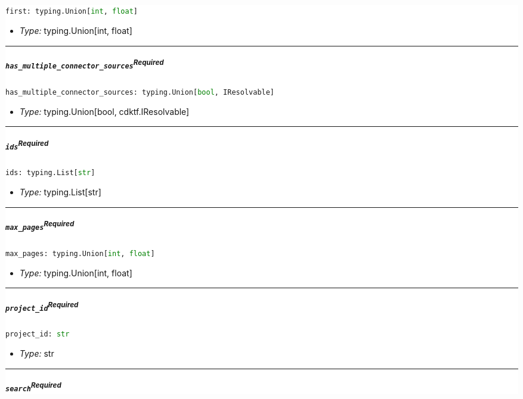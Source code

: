 ```python
first: typing.Union[int, float]
```

- *Type:* typing.Union[int, float]

---

##### `has_multiple_connector_sources`<sup>Required</sup> <a name="has_multiple_connector_sources" id="rhizo-co-terraform-provider-wiz.dataWizCloudAccounts.DataWizCloudAccounts.property.hasMultipleConnectorSources"></a>

```python
has_multiple_connector_sources: typing.Union[bool, IResolvable]
```

- *Type:* typing.Union[bool, cdktf.IResolvable]

---

##### `ids`<sup>Required</sup> <a name="ids" id="rhizo-co-terraform-provider-wiz.dataWizCloudAccounts.DataWizCloudAccounts.property.ids"></a>

```python
ids: typing.List[str]
```

- *Type:* typing.List[str]

---

##### `max_pages`<sup>Required</sup> <a name="max_pages" id="rhizo-co-terraform-provider-wiz.dataWizCloudAccounts.DataWizCloudAccounts.property.maxPages"></a>

```python
max_pages: typing.Union[int, float]
```

- *Type:* typing.Union[int, float]

---

##### `project_id`<sup>Required</sup> <a name="project_id" id="rhizo-co-terraform-provider-wiz.dataWizCloudAccounts.DataWizCloudAccounts.property.projectId"></a>

```python
project_id: str
```

- *Type:* str

---

##### `search`<sup>Required</sup> <a name="search" id="rhizo-co-terraform-provider-wiz.dataWizCloudAccounts.DataWizCloudAccounts.property.search"></a>
